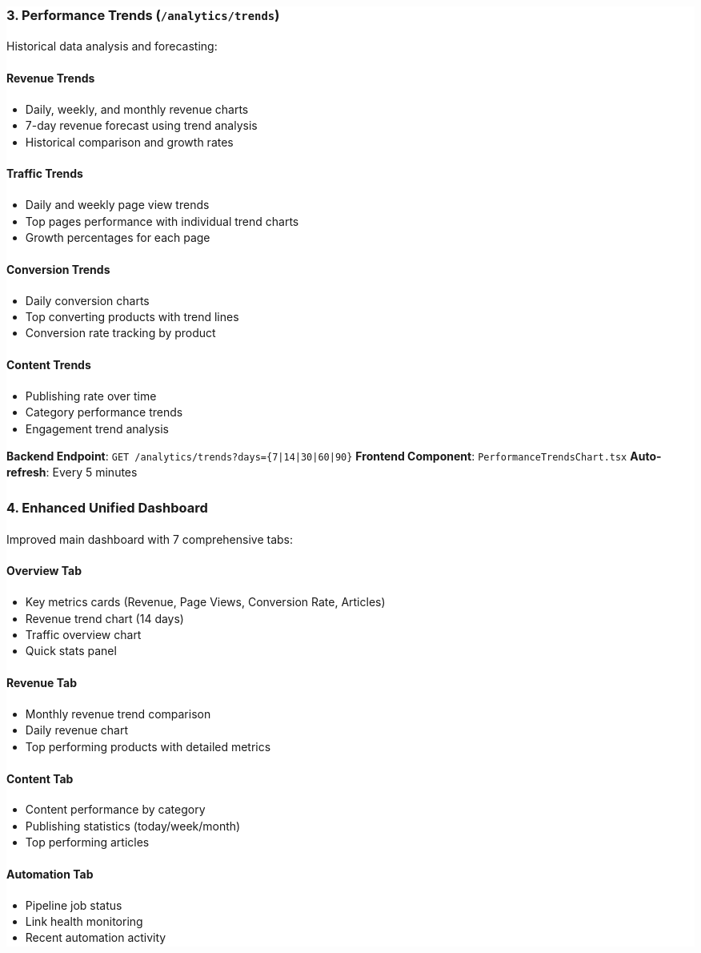 ### 3. **Performance Trends** (`/analytics/trends`)
Historical data analysis and forecasting:

#### Revenue Trends
- Daily, weekly, and monthly revenue charts
- 7-day revenue forecast using trend analysis
- Historical comparison and growth rates

#### Traffic Trends
- Daily and weekly page view trends
- Top pages performance with individual trend charts
- Growth percentages for each page

#### Conversion Trends
- Daily conversion charts
- Top converting products with trend lines
- Conversion rate tracking by product

#### Content Trends
- Publishing rate over time
- Category performance trends
- Engagement trend analysis

**Backend Endpoint**: `GET /analytics/trends?days={7|14|30|60|90}`
**Frontend Component**: `PerformanceTrendsChart.tsx`
**Auto-refresh**: Every 5 minutes

### 4. **Enhanced Unified Dashboard**
Improved main dashboard with 7 comprehensive tabs:

#### Overview Tab
- Key metrics cards (Revenue, Page Views, Conversion Rate, Articles)
- Revenue trend chart (14 days)
- Traffic overview chart
- Quick stats panel

#### Revenue Tab
- Monthly revenue trend comparison
- Daily revenue chart
- Top performing products with detailed metrics

#### Content Tab
- Content performance by category
- Publishing statistics (today/week/month)
- Top performing articles

#### Automation Tab
- Pipeline job status
- Link health monitoring
- Recent automation activity
